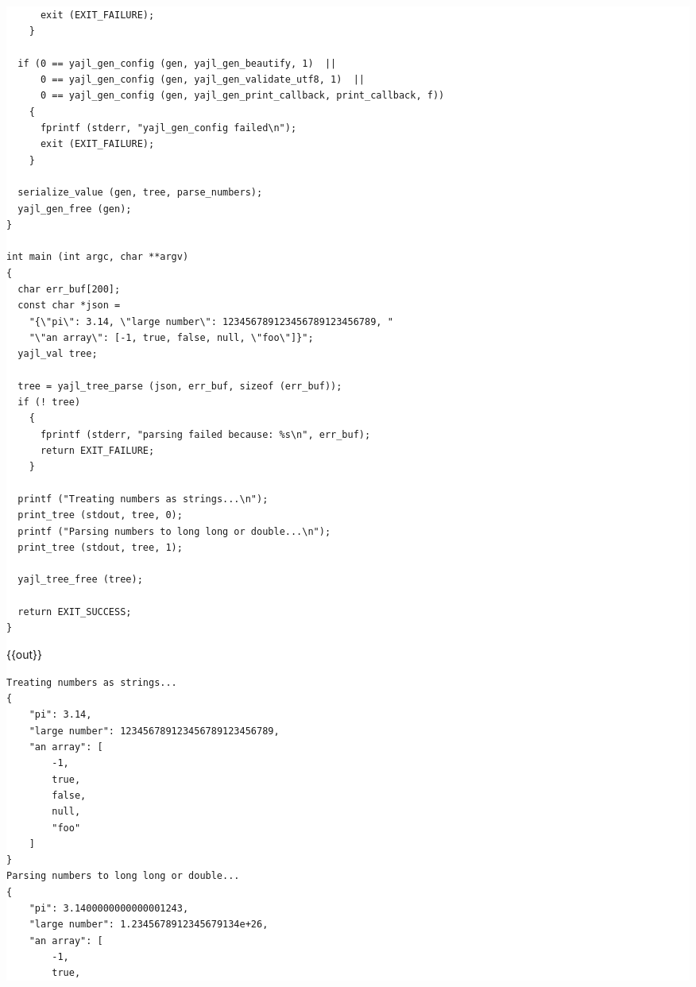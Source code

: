 ```C>#include <stdio.h
      exit (EXIT_FAILURE);
    }

  if (0 == yajl_gen_config (gen, yajl_gen_beautify, 1)  ||
      0 == yajl_gen_config (gen, yajl_gen_validate_utf8, 1)  ||
      0 == yajl_gen_config (gen, yajl_gen_print_callback, print_callback, f))
    {
      fprintf (stderr, "yajl_gen_config failed\n");
      exit (EXIT_FAILURE);
    }

  serialize_value (gen, tree, parse_numbers);
  yajl_gen_free (gen);
}

int main (int argc, char **argv)
{
  char err_buf[200];
  const char *json =
    "{\"pi\": 3.14, \"large number\": 123456789123456789123456789, "
    "\"an array\": [-1, true, false, null, \"foo\"]}";
  yajl_val tree;

  tree = yajl_tree_parse (json, err_buf, sizeof (err_buf));
  if (! tree)
    {
      fprintf (stderr, "parsing failed because: %s\n", err_buf);
      return EXIT_FAILURE;
    }

  printf ("Treating numbers as strings...\n");
  print_tree (stdout, tree, 0);
  printf ("Parsing numbers to long long or double...\n");
  print_tree (stdout, tree, 1);

  yajl_tree_free (tree);

  return EXIT_SUCCESS;
}
```


{{out}}

```txt
Treating numbers as strings...
{
    "pi": 3.14,
    "large number": 123456789123456789123456789,
    "an array": [
        -1,
        true,
        false,
        null,
        "foo"
    ]
}
Parsing numbers to long long or double...
{
    "pi": 3.1400000000000001243,
    "large number": 1.2345678912345679134e+26,
    "an array": [
        -1,
        true,
```